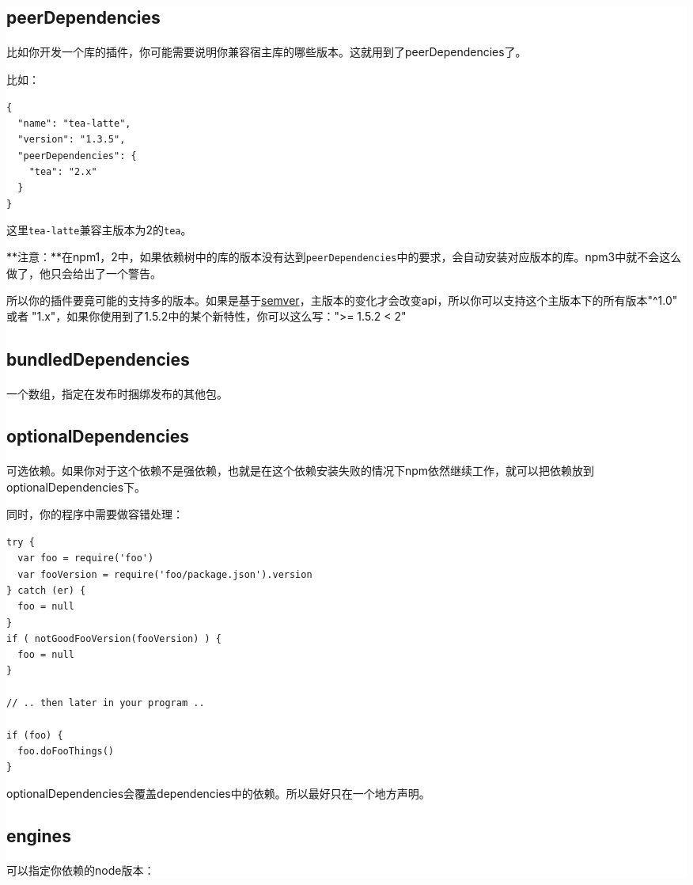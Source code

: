 ## peerDependencies
比如你开发一个库的插件，你可能需要说明你兼容宿主库的哪些版本。这就用到了peerDependencies了。

比如：

```
{
  "name": "tea-latte",
  "version": "1.3.5",
  "peerDependencies": {
    "tea": "2.x"
  }
}
```

这里`tea-latte`兼容主版本为2的`tea`。

**注意：**在npm1，2中，如果依赖树中的库的版本没有达到`peerDependencies`中的要求，会自动安装对应版本的库。npm3中就不会这么做了，他只会给出了一个警告。

所以你的插件要竟可能的支持多的版本。如果是基于[semver](http://semver.org/)，主版本的变化才会改变api，所以你可以支持这个主版本下的所有版本"^1.0" 或者 "1.x"，如果你使用到了1.5.2中的某个新特性，你可以这么写：">= 1.5.2 < 2"

## bundledDependencies
一个数组，指定在发布时捆绑发布的其他包。

## optionalDependencies
可选依赖。如果你对于这个依赖不是强依赖，也就是在这个依赖安装失败的情况下npm依然继续工作，就可以把依赖放到optionalDependencies下。

同时，你的程序中需要做容错处理：

```
try {
  var foo = require('foo')
  var fooVersion = require('foo/package.json').version
} catch (er) {
  foo = null
}
if ( notGoodFooVersion(fooVersion) ) {
  foo = null
}

// .. then later in your program ..

if (foo) {
  foo.doFooThings()
}
```

optionalDependencies会覆盖dependencies中的依赖。所以最好只在一个地方声明。

## engines
可以指定你依赖的node版本：
